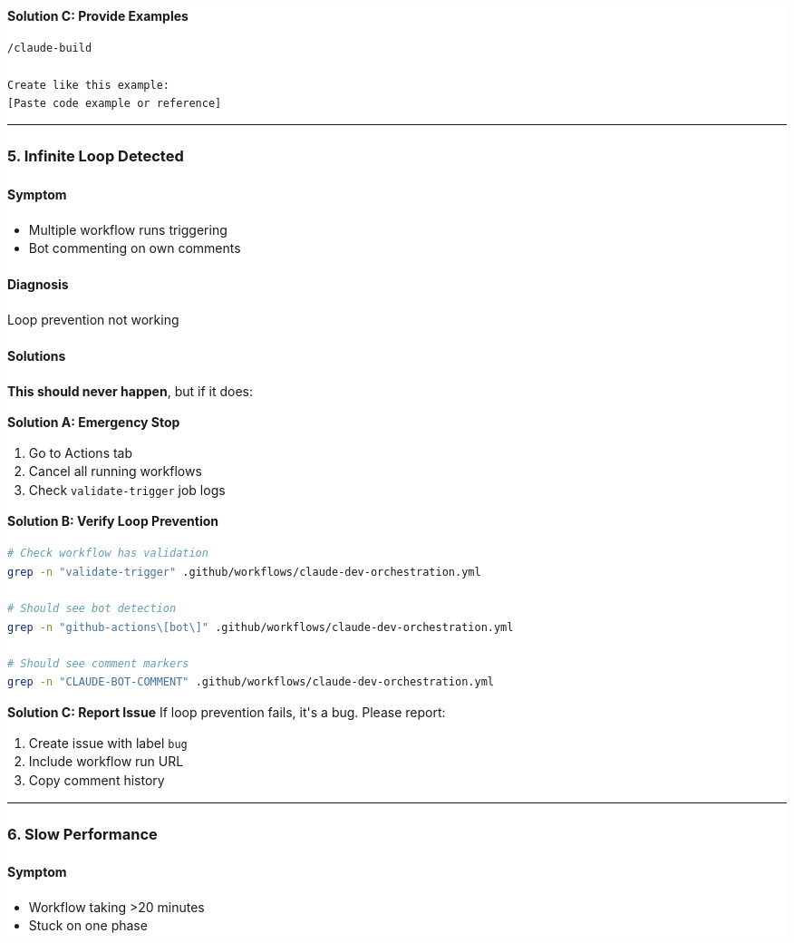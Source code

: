 **Solution C: Provide Examples**
```
/claude-build

Create like this example:
[Paste code example or reference]
```

---

### 5. Infinite Loop Detected

#### Symptom
- Multiple workflow runs triggering
- Bot commenting on own comments

#### Diagnosis
Loop prevention not working

#### Solutions

**This should never happen**, but if it does:

**Solution A: Emergency Stop**
1. Go to Actions tab
2. Cancel all running workflows
3. Check `validate-trigger` job logs

**Solution B: Verify Loop Prevention**
```bash
# Check workflow has validation
grep -n "validate-trigger" .github/workflows/claude-dev-orchestration.yml

# Should see bot detection
grep -n "github-actions\[bot\]" .github/workflows/claude-dev-orchestration.yml

# Should see comment markers
grep -n "CLAUDE-BOT-COMMENT" .github/workflows/claude-dev-orchestration.yml
```

**Solution C: Report Issue**
If loop prevention fails, it's a bug. Please report:
1. Create issue with label `bug`
2. Include workflow run URL
3. Copy comment history

---

### 6. Slow Performance

#### Symptom
- Workflow taking >20 minutes
- Stuck on one phase
